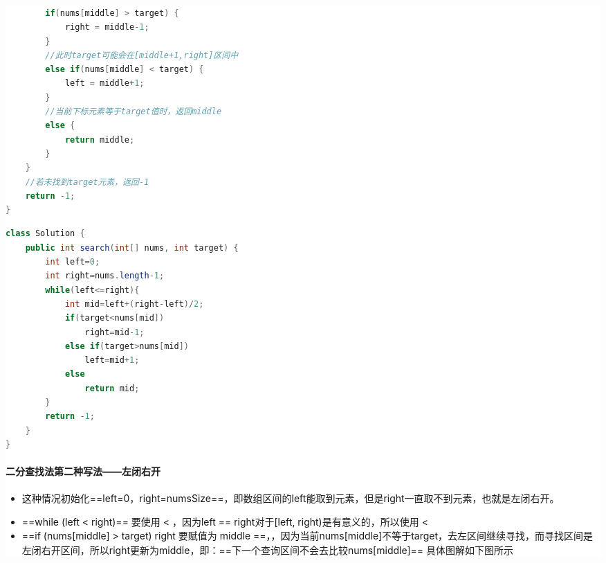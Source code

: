 ```c
        if(nums[middle] > target) {
            right = middle-1;
        } 
        //此时target可能会在[middle+1,right]区间中
        else if(nums[middle] < target) {
            left = middle+1;
        } 
        //当前下标元素等于target值时，返回middle
        else {
            return middle;
        }
    }
    //若未找到target元素，返回-1
    return -1;
}
```


```java
class Solution {
    public int search(int[] nums, int target) {
        int left=0;
        int right=nums.length-1;
        while(left<=right){
            int mid=left+(right-left)/2;
            if(target<nums[mid])
                right=mid-1;
            else if(target>nums[mid])
                left=mid+1;
            else   
                return mid;
        }
        return -1;
    }
}
```


#### 二分查找法第二种写法——左闭右开
* 这种情况初始化==left=0，right=numsSize==，即数组区间的left能取到元素，但是right一直取不到元素，也就是左闭右开。
- ==while (left < right)== 要使用 < ，因为left == right对于\[left, right\)是有意义的，所以使用 <
- ==if (nums\[middle\] > target) right 要赋值为 middle ==，，因为当前nums\[middle\]不等于target，去左区间继续寻找，而寻找区间是左闭右开区间，所以right更新为middle，即：==下一个查询区间不会去比较nums\[middle\]==
具体图解如下图所示  
